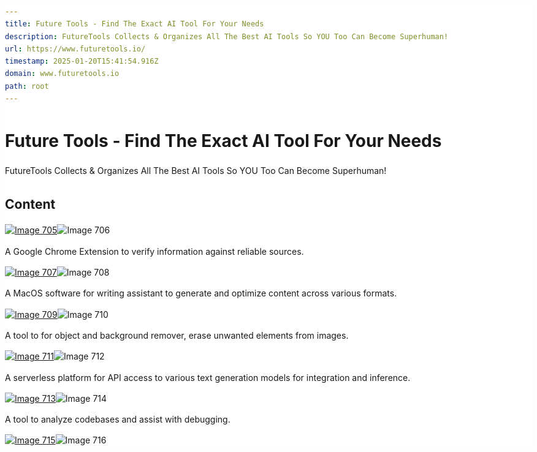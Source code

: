 ```yaml
---
title: Future Tools - Find The Exact AI Tool For Your Needs
description: FutureTools Collects & Organizes All The Best AI Tools So YOU Too Can Become Superhuman!
url: https://www.futuretools.io/
timestamp: 2025-01-20T15:41:54.916Z
domain: www.futuretools.io
path: root
---
```


# Future Tools - Find The Exact AI Tool For Your Needs


FutureTools Collects & Organizes All The Best AI Tools So YOU Too Can Become Superhuman!


## Content

[![Image 705](https://cdn.prod.website-files.com/63994dae1033718bee6949ce/6789fc50da766cbeb514ea33_jXRiAE9PHnOylZGF54vOcnk17A4.jpeg)](https://www.futuretools.io/tools/factsnap)![Image 706](https://cdn.prod.website-files.com/639910cce4b41d2a9b3e96fb/64f2701ced45456795e0ca4d_coupon-59.png)

A Google Chrome Extension to verify information against reliable sources.

[![Image 707](https://cdn.prod.website-files.com/63994dae1033718bee6949ce/67894061fa17dc157ac9c0b0_repoprompt-com-logo.png)](https://www.futuretools.io/tools/repoprompt)![Image 708](https://cdn.prod.website-files.com/639910cce4b41d2a9b3e96fb/64f2701ced45456795e0ca4d_coupon-59.png)

A MacOS software for writing assistant to generate and optimize content across various formats.

[![Image 709](https://cdn.prod.website-files.com/63994dae1033718bee6949ce/67893e6b1151c1cd89710866_remover-zmo-ai-logo.png)](https://www.futuretools.io/tools/remover)![Image 710](https://cdn.prod.website-files.com/639910cce4b41d2a9b3e96fb/64f2701ced45456795e0ca4d_coupon-59.png)

A tool to for object and background remover, erase unwanted elements from images.

[![Image 711](https://cdn.prod.website-files.com/63994dae1033718bee6949ce/67886af736ba829fc2b006d6_feather-icon.png)](https://www.futuretools.io/tools/featherless-ai)![Image 712](https://cdn.prod.website-files.com/639910cce4b41d2a9b3e96fb/64f2701ced45456795e0ca4d_coupon-59.png)

A serverless platform for API access to various text generation models for integration and inference.

[![Image 713](https://cdn.prod.website-files.com/63994dae1033718bee6949ce/67886af6f23efbfe25aef025_opengraph-image.png)](https://www.futuretools.io/tools/greptile)![Image 714](https://cdn.prod.website-files.com/639910cce4b41d2a9b3e96fb/64f2701ced45456795e0ca4d_coupon-59.png)

A tool to analyze codebases and assist with debugging.

[![Image 715](https://cdn.prod.website-files.com/63994dae1033718bee6949ce/67886af524b7dffbede98eb4_6784f06459e28ccac8fb0248_Banner%2520Preview%25201080x720%2520v2.png)](https://www.futuretools.io/tools/reachy)![Image 716](https://cdn.prod.website-files.com/639910cce4b41d2a9b3e96fb/64f2701ced45456795e0ca4d_coupon-59.png)
